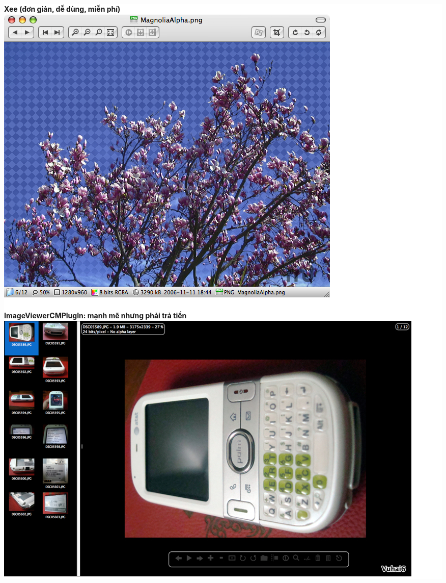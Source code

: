 **Xee (đơn giản, dễ dùng, miễn phí)**\
![](tham-khao---tai-lieu-huong-dan-su-dung-macbook-media/media/image33.png)\
\
**ImageViewerCMPlugIn: mạnh mẽ nhưng phải trả tiền**\
![](tham-khao---tai-lieu-huong-dan-su-dung-macbook-media/media/image34.jpeg)
